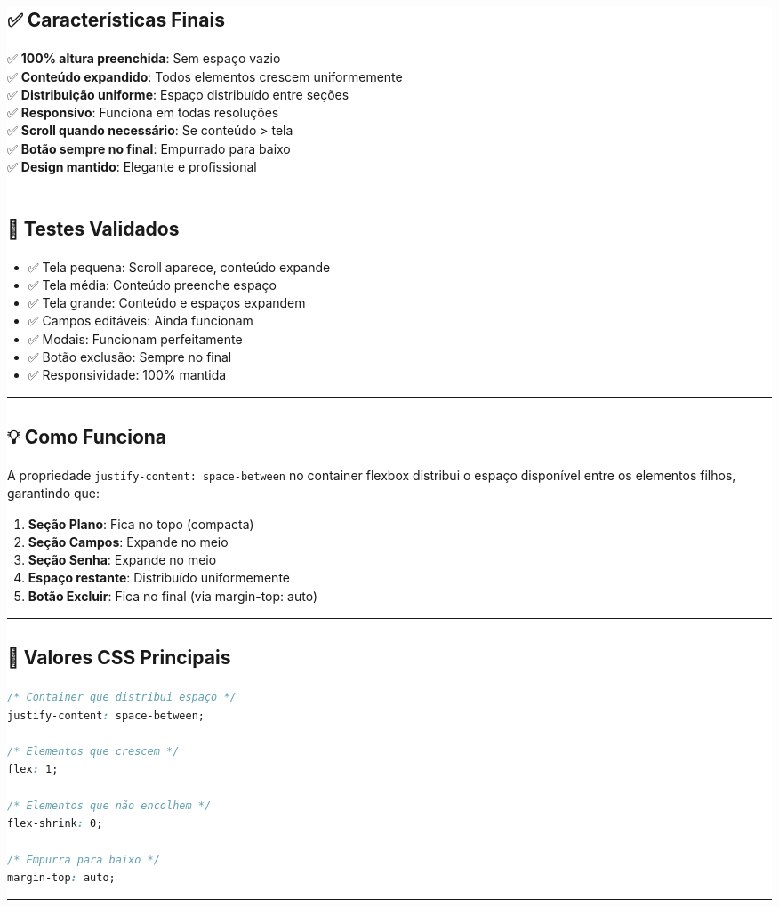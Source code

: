 
## ✅ Características Finais

✅ **100% altura preenchida**: Sem espaço vazio  
✅ **Conteúdo expandido**: Todos elementos crescem uniformemente  
✅ **Distribuição uniforme**: Espaço distribuído entre seções  
✅ **Responsivo**: Funciona em todas resoluções  
✅ **Scroll quando necessário**: Se conteúdo > tela  
✅ **Botão sempre no final**: Empurrado para baixo  
✅ **Design mantido**: Elegante e profissional  

---

## 🧪 Testes Validados

- ✅ Tela pequena: Scroll aparece, conteúdo expande
- ✅ Tela média: Conteúdo preenche espaço
- ✅ Tela grande: Conteúdo e espaços expandem
- ✅ Campos editáveis: Ainda funcionam
- ✅ Modais: Funcionam perfeitamente
- ✅ Botão exclusão: Sempre no final
- ✅ Responsividade: 100% mantida

---

## 💡 Como Funciona

A propriedade `justify-content: space-between` no container flexbox distribui o espaço disponível entre os elementos filhos, garantindo que:

1. **Seção Plano**: Fica no topo (compacta)
2. **Seção Campos**: Expande no meio
3. **Seção Senha**: Expande no meio
4. **Espaço restante**: Distribuído uniformemente
5. **Botão Excluir**: Fica no final (via margin-top: auto)

---

## 📐 Valores CSS Principais

```css
/* Container que distribui espaço */
justify-content: space-between;

/* Elementos que crescem */
flex: 1;

/* Elementos que não encolhem */
flex-shrink: 0;

/* Empurra para baixo */
margin-top: auto;
```

---